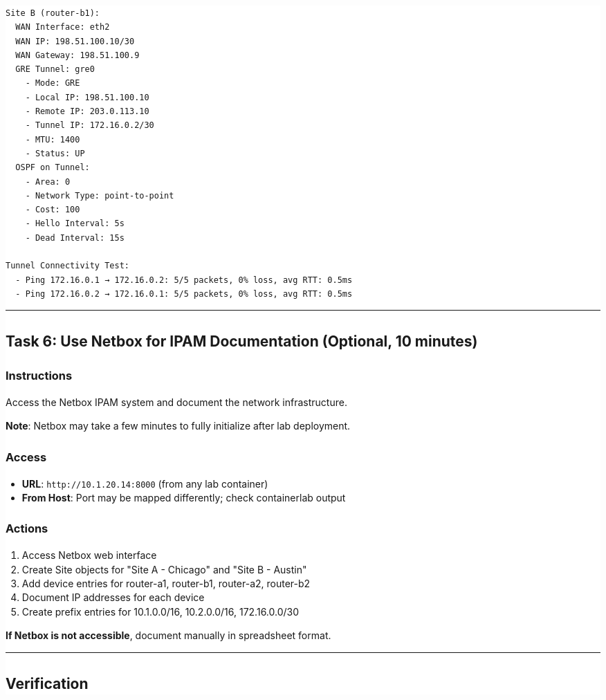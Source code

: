 ```
Site B (router-b1):
  WAN Interface: eth2
  WAN IP: 198.51.100.10/30
  WAN Gateway: 198.51.100.9
  GRE Tunnel: gre0
    - Mode: GRE
    - Local IP: 198.51.100.10
    - Remote IP: 203.0.113.10
    - Tunnel IP: 172.16.0.2/30
    - MTU: 1400
    - Status: UP
  OSPF on Tunnel:
    - Area: 0
    - Network Type: point-to-point
    - Cost: 100
    - Hello Interval: 5s
    - Dead Interval: 15s

Tunnel Connectivity Test:
  - Ping 172.16.0.1 → 172.16.0.2: 5/5 packets, 0% loss, avg RTT: 0.5ms
  - Ping 172.16.0.2 → 172.16.0.1: 5/5 packets, 0% loss, avg RTT: 0.5ms
```

---

## Task 6: Use Netbox for IPAM Documentation (Optional, 10 minutes)

### Instructions

Access the Netbox IPAM system and document the network infrastructure.

**Note**: Netbox may take a few minutes to fully initialize after lab deployment.

### Access

- **URL**: `http://10.1.20.14:8000` (from any lab container)
- **From Host**: Port may be mapped differently; check containerlab output

### Actions

1. Access Netbox web interface
2. Create Site objects for "Site A - Chicago" and "Site B - Austin"
3. Add device entries for router-a1, router-b1, router-a2, router-b2
4. Document IP addresses for each device
5. Create prefix entries for 10.1.0.0/16, 10.2.0.0/16, 172.16.0.0/30

**If Netbox is not accessible**, document manually in spreadsheet format.

---

## Verification
